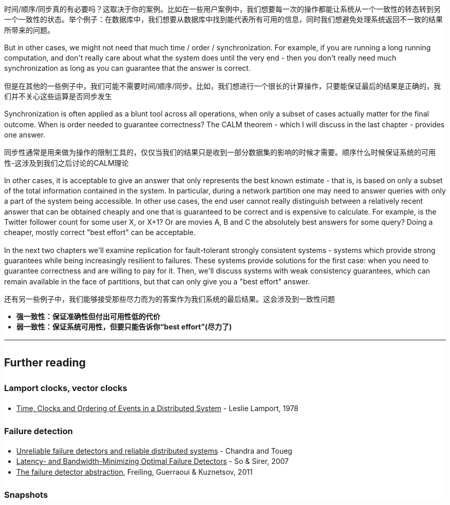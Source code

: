 时间/顺序/同步真的有必要吗？这取决于你的案例。比如在一些用户案例中，我们想要每一次的操作都能让系统从一个一致性的转态转到另一个一致性的状态。举个例子：在数据库中，我们想要从数据库中找到能代表所有可用的信息，同时我们想避免处理系统返回不一致的结果所带来的问题。

But in other cases, we might not need that much time / order / synchronization. For example, if you are running a long running computation, and don't really care about what the system does until the very end - then you don't really need much synchronization as long as you can guarantee that the answer is correct.

但是在其他的一些例子中，我们可能不需要时间/顺序/同步。比如，我们想进行一个很长的计算操作，只要能保证最后的结果是正确的，我们并不关心这些运算是否同步发生

Synchronization is often applied as a blunt tool across all operations, when only a subset of cases actually matter for the final outcome. When is order needed to guarantee correctness? The CALM theorem - which I will discuss in the last chapter - provides one answer.

同步性通常是用来做为操作的限制工具的，仅仅当我们的结果只是收到一部分数据集的影响的时候才需要。顺序什么时候保证系统的可用性-这涉及到我们之后讨论的CALM理论

In other cases, it is acceptable to give an answer that only represents the best known estimate - that is, is based on only a subset of the total information contained in the system. In particular, during a network partition one may need to answer queries with only a part of the system being accessible. In other use cases, the end user cannot really distinguish between a relatively recent answer that can be obtained cheaply and one that is guaranteed to be correct and is expensive to calculate. For example, is the Twitter follower count for some user X, or X+1? Or are movies A, B and C the absolutely best answers for some query? Doing a cheaper, mostly correct "best effort" can be acceptable.

In the next two chapters we'll examine replication for fault-tolerant strongly consistent systems - systems which provide strong guarantees while being increasingly resilient to failures. These systems provide solutions for the first case: when you need to guarantee correctness and are willing to pay for it. Then, we'll discuss systems with weak consistency guarantees, which can remain available in the face of partitions, but that can only give you a "best effort" answer.

还有另一些例子中，我们能够接受那些尽力而为的答案作为我们系统的最后结果。这会涉及到一致性问题

- **强一致性：保证准确性但付出可用性低的代价**
- **弱一致性：保证系统可用性，但要只能告诉你“best effort”(尽力了)**

------

## Further reading

### Lamport clocks, vector clocks

- [Time, Clocks and Ordering of Events in a Distributed System](http://research.microsoft.com/users/lamport/pubs/time-clocks.pdf) - Leslie Lamport, 1978

### Failure detection

- [Unreliable failure detectors and reliable distributed systems](http://scholar.google.com/scholar?q=Unreliable+Failure+Detectors+for+Reliable+Distributed+Systems) - Chandra and Toueg
- [Latency- and Bandwidth-Minimizing Optimal Failure Detectors](http://www.cs.cornell.edu/people/egs/sqrt-s/doc/TR2006-2025.pdf) - So & Sirer, 2007
- [The failure detector abstraction](http://scholar.google.com/scholar?q=The+failure+detector+abstraction), Freiling, Guerraoui & Kuznetsov, 2011

### Snapshots
